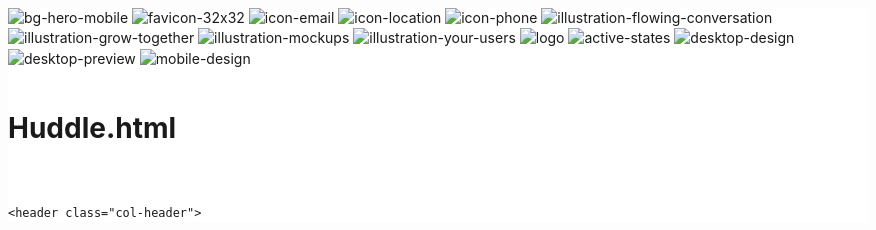 ![bg-hero-mobile](https://user-images.githubusercontent.com/105289484/174479851-6516e469-f32f-4099-a9d4-9dc71fd9ae16.svg)
![favicon-32x32](https://user-images.githubusercontent.com/105289484/174479852-97c0bde0-b2ff-46ae-a2c2-95cf91e801ae.png)
![icon-email](https://user-images.githubusercontent.com/105289484/174479855-76122e99-9001-4bbc-ae00-fef984a320af.svg)
![icon-location](https://user-images.githubusercontent.com/105289484/174479857-91bd18a6-32b6-4486-b538-3009df3c24e2.svg)
![icon-phone](https://user-images.githubusercontent.com/105289484/174479860-ce8b7edb-3fec-4b59-96be-cecaa68a8983.svg)
![illustration-flowing-conversation](https://user-images.githubusercontent.com/105289484/174479862-0190ff4a-9415-43e5-a9af-c17ea8609e56.svg)
![illustration-grow-together](https://user-images.githubusercontent.com/105289484/174479864-3a726dc9-f5df-4167-82e2-7d0dc757f5f4.svg)
![illustration-mockups](https://user-images.githubusercontent.com/105289484/174479865-c390e7a8-d447-443b-8359-9d6cb8c8a412.svg)
![illustration-your-users](https://user-images.githubusercontent.com/105289484/174479867-cca71185-ae12-4577-bc48-cc539e7f732a.svg)
![logo](https://user-images.githubusercontent.com/105289484/174479868-46eeda23-a2dd-4d3f-80b1-d988961a1e79.svg)
![active-states](https://user-images.githubusercontent.com/105289484/174479890-aaa9b330-7f2b-44b8-8c5a-2ae7f9ef26d4.jpg)
![desktop-design](https://user-images.githubusercontent.com/105289484/174479891-6399cefd-db5f-4059-ab13-6d68559843ea.jpg)
![desktop-preview](https://user-images.githubusercontent.com/105289484/174479892-73030ab6-cad9-491e-9cb2-705d0b966928.jpg)
![mobile-design](https://user-images.githubusercontent.com/105289484/174479893-11b4474d-2da4-4d4c-b236-988aefcc1e52.jpg)
# Huddle.html
<html lang="en">
  <head>
    <meta charset="UTF-8" />
    <meta http-equiv="X-UA-Compatible" content="IE=edge" />
    <meta name="viewport" content="width=device-width, initial-scale=1.0" />
    <title>Huddle</title>
    <link rel="stylesheet" href="huddlecss.css" />
    <link rel="preconnect" href="https://fonts.googleapis.com" />
    <link rel="preconnect" href="https://fonts.gstatic.com" crossorigin />
    <link
      rel="stylesheet"
      media="screen and (max-width: 1440px)"
      href="desktop.css"
    />
    <link
      rel="stylesheet"
      media="screen and (min-width: 375px)"
      href="mobile.css"
    />
  </head>
  <body class="grid-body">
      <br>
      
    <header class="col-header">